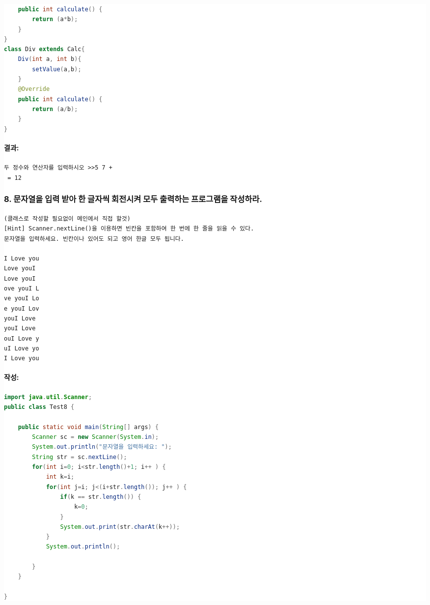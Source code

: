 ```java
	public int calculate() {
		return (a*b); 
	}	
}
class Div extends Calc{
	Div(int a, int b){
		setValue(a,b);
	}
	@Override
	public int calculate() {
		return (a/b); 
	}	
}
```
#### 결과:
```
두 정수와 연산자를 입력하시오 >>5 7 +
 = 12

```

### 8. 문자열을 입력 받아 한 글자씩 회전시켜 모두 출력하는 프로그램을 작성하라.
```
(클래스로 작성할 필요없이 메인에서 직접 할것)
[Hint] Scanner.nextLine()을 이용하면 빈칸을 포함하여 한 번에 한 줄을 읽을 수 있다.
문자열을 입력하세요. 빈칸이나 있어도 되고 영어 한글 모두 됩니다.

I Love you
Love youI
Love youI
ove youI L
ve youI Lo
e youI Lov
youI Love
youI Love
ouI Love y
uI Love yo
I Love you
```
#### 작성:
```java
import java.util.Scanner;
public class Test8 {

	public static void main(String[] args) {
		Scanner sc = new Scanner(System.in);
		System.out.println("문자열을 입력하세요: ");
		String str = sc.nextLine();
		for(int i=0; i<str.length()+1; i++ ) {
			int k=i;
			for(int j=i; j<(i+str.length()); j++ ) {
				if(k == str.length()) {
					k=0;
				}
				System.out.print(str.charAt(k++));
			}
			System.out.println();
		
		}
	}

}

```